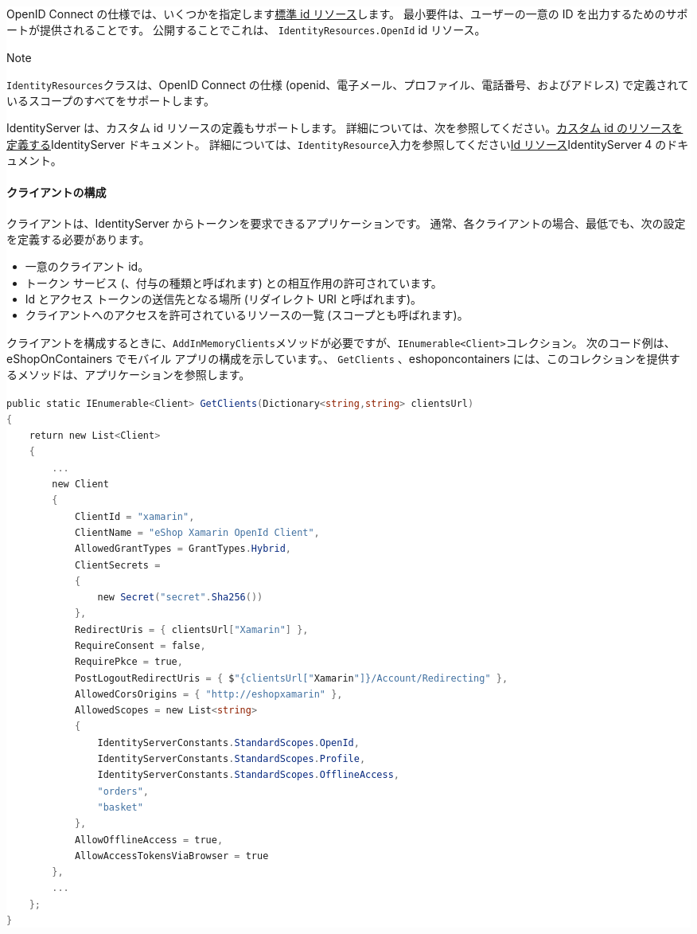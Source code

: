 OpenID Connect の仕様では、いくつかを指定します[標準 id リソース](https://openid.net/specs/openid-connect-core-1_0.html#ScopeClaims)します。 最小要件は、ユーザーの一意の ID を出力するためのサポートが提供されることです。 公開することでこれは、 `IdentityResources.OpenId` id リソース。

> [!NOTE]
> `IdentityResources`クラスは、OpenID Connect の仕様 (openid、電子メール、プロファイル、電話番号、およびアドレス) で定義されているスコープのすべてをサポートします。

IdentityServer は、カスタム id リソースの定義もサポートします。 詳細については、次を参照してください。[カスタム id のリソースを定義する](http://docs.identityserver.io/en/latest/topics/resources.html#defining-custom-identity-resources)IdentityServer ドキュメント。 詳細については、`IdentityResource`入力を参照してください[Id リソース](https://identityserver4.readthedocs.io/en/latest/reference/identity_resource.html)IdentityServer 4 のドキュメント。

#### <a name="configuring-clients"></a>クライアントの構成

クライアントは、IdentityServer からトークンを要求できるアプリケーションです。 通常、各クライアントの場合、最低でも、次の設定を定義する必要があります。

-   一意のクライアント id。
-   トークン サービス (、付与の種類と呼ばれます) との相互作用の許可されています。
-   Id とアクセス トークンの送信先となる場所 (リダイレクト URI と呼ばれます)。
-   クライアントへのアクセスを許可されているリソースの一覧 (スコープとも呼ばれます)。

クライアントを構成するときに、`AddInMemoryClients`メソッドが必要ですが、`IEnumerable<Client>`コレクション。 次のコード例は、eShopOnContainers でモバイル アプリの構成を示しています。、 `GetClients` 、eshoponcontainers には、このコレクションを提供するメソッドは、アプリケーションを参照します。

```csharp
public static IEnumerable<Client> GetClients(Dictionary<string,string> clientsUrl)
{
    return new List<Client>
    {
        ...
        new Client
        {
            ClientId = "xamarin",
            ClientName = "eShop Xamarin OpenId Client",
            AllowedGrantTypes = GrantTypes.Hybrid,
            ClientSecrets =
            {
                new Secret("secret".Sha256())
            },
            RedirectUris = { clientsUrl["Xamarin"] },
            RequireConsent = false,
            RequirePkce = true,
            PostLogoutRedirectUris = { $"{clientsUrl["Xamarin"]}/Account/Redirecting" },
            AllowedCorsOrigins = { "http://eshopxamarin" },
            AllowedScopes = new List<string>
            {
                IdentityServerConstants.StandardScopes.OpenId,
                IdentityServerConstants.StandardScopes.Profile,
                IdentityServerConstants.StandardScopes.OfflineAccess,
                "orders",
                "basket"
            },
            AllowOfflineAccess = true,
            AllowAccessTokensViaBrowser = true
        },
        ...
    };
}
```
